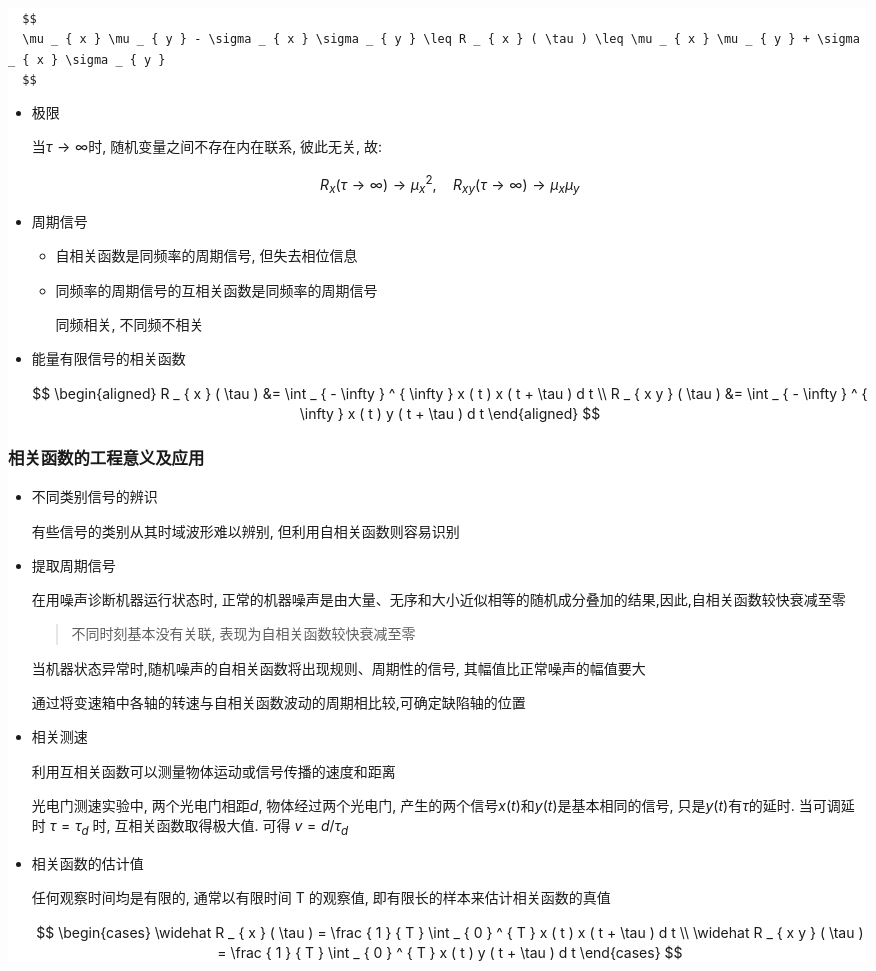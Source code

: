      $$
      \mu _ { x } \mu _ { y } - \sigma _ { x } \sigma _ { y } \leq R _ { x } ( \tau ) \leq \mu _ { x } \mu _ { y } + \sigma _ { x } \sigma _ { y }
      $$

  - 极限

    当$\tau \rightarrow \infty$时, 随机变量之间不存在内在联系, 彼此无关, 故:

    $$
    R _ { x } ( \tau \rightarrow \infty ) \rightarrow \mu _ { x } ^ { 2 } , \quad R _ { x y } ( \tau \rightarrow \infty ) \rightarrow \mu _ { x } \mu _ { y }
    $$

  - 周期信号

    - 自相关函数是同频率的周期信号, 但失去相位信息

    - 同频率的周期信号的互相关函数是同频率的周期信号

      同频相关, 不同频不相关

- 能量有限信号的相关函数

  $$
  \begin{aligned}
  R _ { x } ( \tau ) &= \int _ { - \infty } ^ { \infty } x ( t ) x ( t + \tau ) d t  \\
  R _ { x y } ( \tau ) &= \int _ { - \infty } ^ { \infty } x ( t ) y ( t + \tau ) d t
  \end{aligned}
  $$

### 相关函数的工程意义及应用

- 不同类别信号的辨识

  有些信号的类别从其时域波形难以辨别, 但利用自相关函数则容易识别

- 提取周期信号

  在用噪声诊断机器运行状态时, 正常的机器噪声是由大量、无序和大小近似相等的随机成分叠加的结果,因此,自相关函数较快衰减至零

  > 不同时刻基本没有关联, 表现为自相关函数较快衰减至零

  当机器状态异常时,随机噪声的自相关函数将出现规则、周期性的信号, 其幅值比正常噪声的幅值要大

  通过将变速箱中各轴的转速与自相关函数波动的周期相比较,可确定缺陷轴的位置

- 相关测速

  利用互相关函数可以测量物体运动或信号传播的速度和距离

  光电门测速实验中, 两个光电门相距$d$, 物体经过两个光电门, 产生的两个信号$x(t)$和$y(t)$是基本相同的信号, 只是$y(t)$有$\tau$的延时. 当可调延时 $\tau=\tau_d$ 时, 互相关函数取得极大值. 可得 $v=d / \tau_d$

- 相关函数的估计值

  任何观察时间均是有限的, 通常以有限时间 T 的观察值, 即有限长的样本来估计相关函数的真值

  $$
  \begin{cases}
  \widehat R _ { x } ( \tau ) = \frac { 1 } { T } \int _ { 0 } ^ { T } x ( t ) x ( t + \tau ) d t  \\
  \widehat R _ { x y } ( \tau ) = \frac { 1 } { T } \int _ { 0 } ^ { T } x ( t ) y ( t + \tau ) d t
  \end{cases}
  $$
